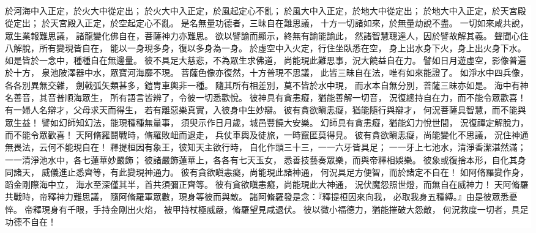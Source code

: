於河海中入正定，於火大中從定出；
於火大中入正定，於風起定心不亂；
於風大中入正定，於地大中從定出；
於地大中入正定，於天宮殿從定出；
於天宮殿入正定，於空起定心不亂。
是名無量功德者，三昧自在難思議，
十方一切諸如來，於無量劫說不盡。
一切如來咸共說，眾生業報難思議，
諸龍變化佛自在，菩薩神力亦難思。
欲以譬諭而顯示，終無有諭能諭此，
然諸智慧聰達人，因於譬故解其義。
聲聞心住八解脫，所有變現皆自在，
能以一身現多身，復以多身為一身。
於虛空中入火定，行住坐臥悉在空，
身上出水身下火，身上出火身下水。
如是皆於一念中，種種自在無邊量。
彼不具足大慈悲，不為眾生求佛道，
尚能現此難思事，況大饒益自在力。
譬如日月遊虛空，影像普遍於十方，
泉池陂澤器中水，眾寶河海靡不現。
菩薩色像亦復然，十方普現不思議，
此皆三昧自在法，唯有如來能證了。
如淨水中四兵像，各各別異無交雜，
劍戟弧矢類甚多，鎧冑車輿非一種。
隨其所有相差別，莫不皆於水中現，
而水本自無分別，菩薩三昧亦如是。
海中有神名善音，其音普順海眾生，
所有語言皆辨了，令彼一切悉歡悅。
彼神具有貪恚癡，猶能善解一切音，
況復總持自在力，而不能令眾歡喜！
有一婦人名辯才，父母求天而得生，
若有離惡樂真實，入彼身中生妙辯。
彼有貪欲瞋恚癡，猶能隨行與辯才，
何況菩薩具智慧，而不能與眾生益！
譬如幻師知幻法，能現種種無量事，
須臾示作日月歲，城邑豐饒大安樂。
幻師具有貪恚癡，猶能幻力悅世間，
況復禪定解脫力，而不能令眾歡喜！
天阿脩羅鬪戰時，脩羅敗衄而退走，
兵仗車輿及徒旅，一時竄匿莫得見。
彼有貪欲瞋恚癡，尚能變化不思議，
況住神通無畏法，云何不能現自在！
釋提桓因有象王，彼知天主欲行時，
自化作頭三十三，一一六牙皆具足；
一一牙上七池水，清淨香潔湛然滿；
一一清淨池水中，各七蓮華妙嚴飾；
彼諸嚴飾蓮華上，各各有七天玉女，
悉善技藝奏眾樂，而與帝釋相娛樂。
彼象或復捨本形，自化其身同諸天，
威儀進止悉齊等，有此變現神通力。
彼有貪欲瞋恚癡，尚能現此諸神通，
何況具足方便智，而於諸定不自在！
如阿脩羅變作身，蹈金剛際海中立，
海水至深僅其半，首共須彌正齊等。
彼有貪欲瞋恚癡，尚能現此大神通，
況伏魔怨照世燈，而無自在威神力！
天阿脩羅共戰時，帝釋神力難思議，
隨阿脩羅軍眾數，現身等彼而與敵。
諸阿脩羅發是念：『釋提桓因來向我，
必取我身五種縛。』由是彼眾悉憂悴。
帝釋現身有千眼，手持金剛出火焰，
被甲持杖極威嚴，脩羅望見咸退伏。
彼以微小福德力，猶能摧破大怨敵，
何況救度一切者，具足功德不自在！